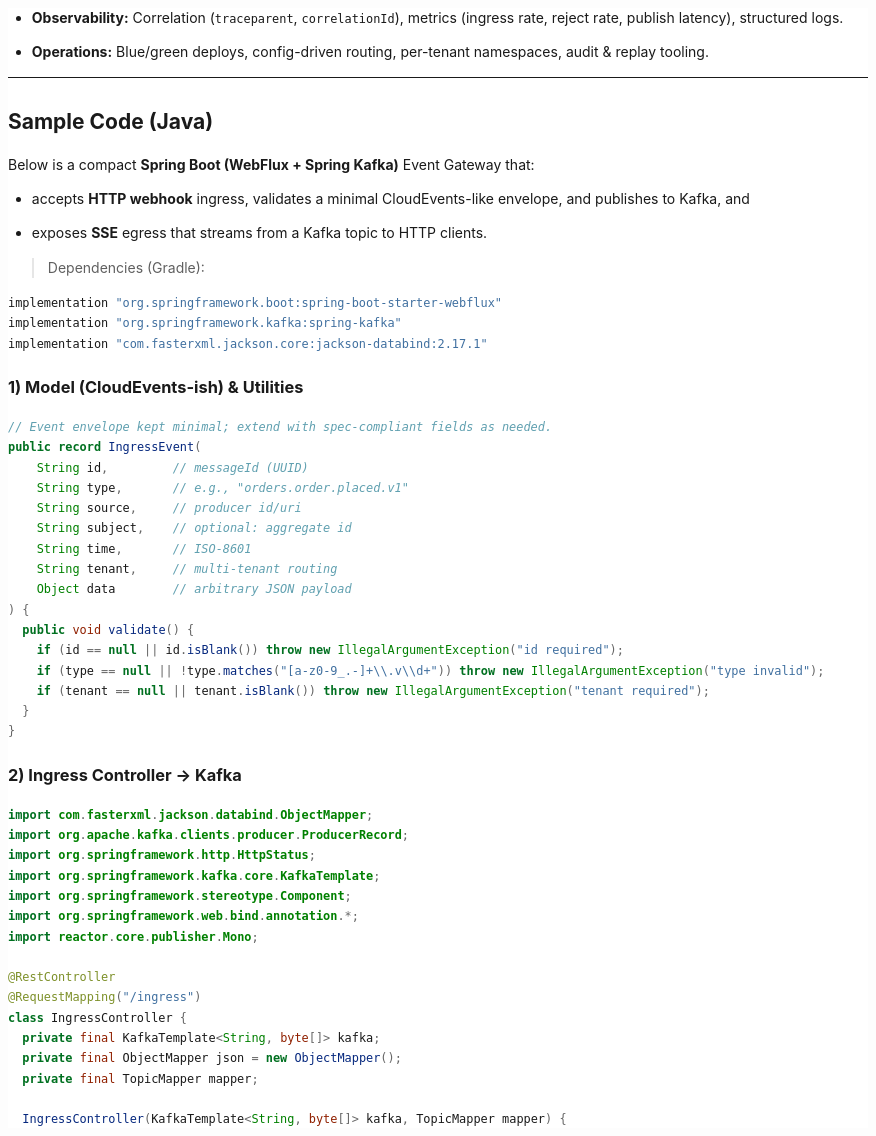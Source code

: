 -   **Observability:** Correlation (`traceparent`, `correlationId`), metrics (ingress rate, reject rate, publish latency), structured logs.
    
-   **Operations:** Blue/green deploys, config-driven routing, per-tenant namespaces, audit & replay tooling.
    

---

## Sample Code (Java)

Below is a compact **Spring Boot (WebFlux + Spring Kafka)** Event Gateway that:

-   accepts **HTTP webhook** ingress, validates a minimal CloudEvents-like envelope, and publishes to Kafka, and
    
-   exposes **SSE** egress that streams from a Kafka topic to HTTP clients.
    

> Dependencies (Gradle):

```gradle
implementation "org.springframework.boot:spring-boot-starter-webflux"
implementation "org.springframework.kafka:spring-kafka"
implementation "com.fasterxml.jackson.core:jackson-databind:2.17.1"
```

### 1) Model (CloudEvents-ish) & Utilities

```java
// Event envelope kept minimal; extend with spec-compliant fields as needed.
public record IngressEvent(
    String id,         // messageId (UUID)
    String type,       // e.g., "orders.order.placed.v1"
    String source,     // producer id/uri
    String subject,    // optional: aggregate id
    String time,       // ISO-8601
    String tenant,     // multi-tenant routing
    Object data        // arbitrary JSON payload
) {
  public void validate() {
    if (id == null || id.isBlank()) throw new IllegalArgumentException("id required");
    if (type == null || !type.matches("[a-z0-9_.-]+\\.v\\d+")) throw new IllegalArgumentException("type invalid");
    if (tenant == null || tenant.isBlank()) throw new IllegalArgumentException("tenant required");
  }
}
```

### 2) Ingress Controller → Kafka

```java
import com.fasterxml.jackson.databind.ObjectMapper;
import org.apache.kafka.clients.producer.ProducerRecord;
import org.springframework.http.HttpStatus;
import org.springframework.kafka.core.KafkaTemplate;
import org.springframework.stereotype.Component;
import org.springframework.web.bind.annotation.*;
import reactor.core.publisher.Mono;

@RestController
@RequestMapping("/ingress")
class IngressController {
  private final KafkaTemplate<String, byte[]> kafka;
  private final ObjectMapper json = new ObjectMapper();
  private final TopicMapper mapper;

  IngressController(KafkaTemplate<String, byte[]> kafka, TopicMapper mapper) {
```
